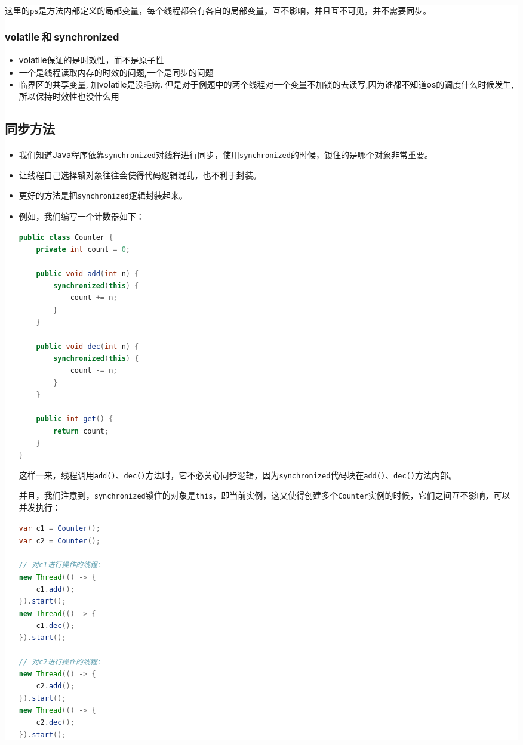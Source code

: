   这里的`ps`是方法内部定义的局部变量，每个线程都会有各自的局部变量，互不影响，并且互不可见，并不需要同步。

### volatile 和 synchronized

* volatile保证的是时效性，而不是原子性
* 一个是线程读取内存的时效的问题,一个是同步的问题
* 临界区的共享变量, 加volatile是没毛病. 但是对于例题中的两个线程对一个变量不加锁的去读写,因为谁都不知道os的调度什么时候发生,所以保持时效性也没什么用

## 同步方法

* 我们知道Java程序依靠`synchronized`对线程进行同步，使用`synchronized`的时候，锁住的是哪个对象非常重要。

* 让线程自己选择锁对象往往会使得代码逻辑混乱，也不利于封装。

* 更好的方法是把`synchronized`逻辑封装起来。

* 例如，我们编写一个计数器如下：

  ```java
  public class Counter {
      private int count = 0;
  
      public void add(int n) {
          synchronized(this) {
              count += n;
          }
      }
  
      public void dec(int n) {
          synchronized(this) {
              count -= n;
          }
      }
  
      public int get() {
          return count;
      }
  }
  ```

  这样一来，线程调用`add()`、`dec()`方法时，它不必关心同步逻辑，因为`synchronized`代码块在`add()`、`dec()`方法内部。

  并且，我们注意到，`synchronized`锁住的对象是`this`，即当前实例，这又使得创建多个`Counter`实例的时候，它们之间互不影响，可以并发执行：

  ```java
  var c1 = Counter();
  var c2 = Counter();
  
  // 对c1进行操作的线程:
  new Thread(() -> {
      c1.add();
  }).start();
  new Thread(() -> {
      c1.dec();
  }).start();
  
  // 对c2进行操作的线程:
  new Thread(() -> {
      c2.add();
  }).start();
  new Thread(() -> {
      c2.dec();
  }).start();
  ```
